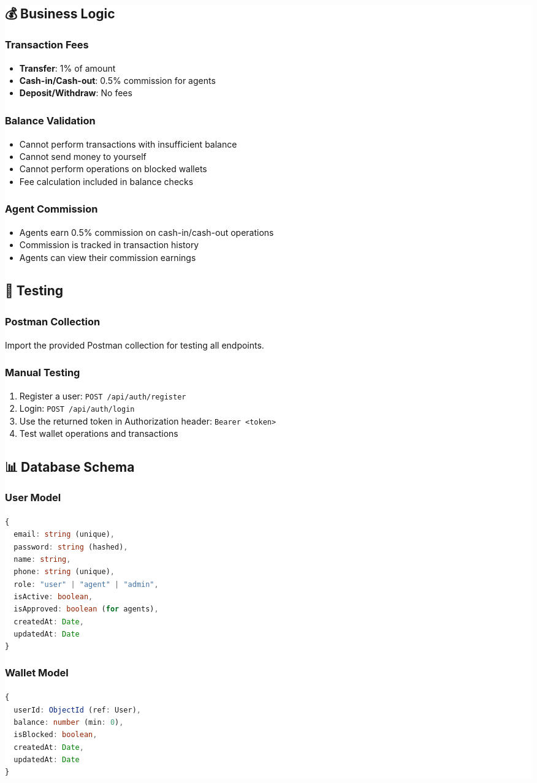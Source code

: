 ## 💰 Business Logic

### Transaction Fees
- **Transfer**: 1% of amount
- **Cash-in/Cash-out**: 0.5% commission for agents
- **Deposit/Withdraw**: No fees

### Balance Validation
- Cannot perform transactions with insufficient balance
- Cannot send money to yourself
- Cannot perform operations on blocked wallets
- Fee calculation included in balance checks

### Agent Commission
- Agents earn 0.5% commission on cash-in/cash-out operations
- Commission is tracked in transaction history
- Agents can view their commission earnings

## 🧪 Testing

### Postman Collection
Import the provided Postman collection for testing all endpoints.

### Manual Testing
1. Register a user: `POST /api/auth/register`
2. Login: `POST /api/auth/login`
3. Use the returned token in Authorization header: `Bearer <token>`
4. Test wallet operations and transactions

## 📊 Database Schema

### User Model
```typescript
{
  email: string (unique),
  password: string (hashed),
  name: string,
  phone: string (unique),
  role: "user" | "agent" | "admin",
  isActive: boolean,
  isApproved: boolean (for agents),
  createdAt: Date,
  updatedAt: Date
}
```

### Wallet Model
```typescript
{
  userId: ObjectId (ref: User),
  balance: number (min: 0),
  isBlocked: boolean,
  createdAt: Date,
  updatedAt: Date
}
```
